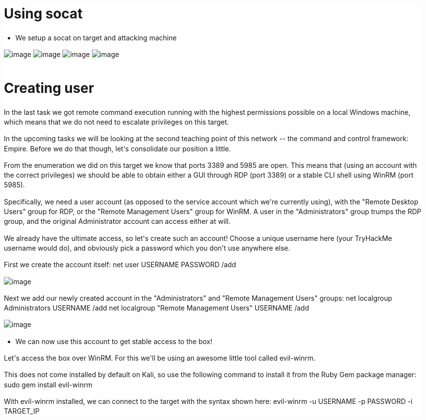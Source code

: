 
# Using socat

- We setup a socat on target and attacking machine
  
<img width="540" height="83" alt="image" src="https://github.com/user-attachments/assets/d5558bdf-aa6a-4b2d-a5f0-9060533e78ab" />
<img width="681" height="91" alt="image" src="https://github.com/user-attachments/assets/fba0960e-be07-4029-8332-aa4718ebea05" />
<img width="1255" height="137" alt="image" src="https://github.com/user-attachments/assets/2411ff5a-721f-4682-a31e-15d8074ec7ba" />

<img width="734" height="176" alt="image" src="https://github.com/user-attachments/assets/64eb4a15-db7a-45bd-9f18-5074dcc5adca" />

# Creating user

In the last task we got remote command execution running with the highest permissions possible on a local Windows machine, which means that we do not need to escalate privileges on this target.

In the upcoming tasks we will be looking at the second teaching point of this network -- the command and control framework: Empire. Before we do that though, let's consolidate our position a little.

From the enumeration we did on this target we know that ports 3389 and 5985 are open. This means that (using an account with the correct privileges) we should be able to obtain either a GUI through RDP (port 3389) or a stable CLI shell using WinRM (port 5985).

Specifically, we need a user account (as opposed to the service account which we're currently using), with the "Remote Desktop Users" group for RDP, or the "Remote Management Users" group for WinRM. A user in the "Administrators" group trumps the RDP group, and the original Administrator account can access either at will.

We already have the ultimate access, so let's create such an account! Choose a unique username here (your TryHackMe username would do), and obviously pick a password which you don't use anywhere else.

First we create the account itself:
net user USERNAME PASSWORD /add

<img width="438" height="103" alt="image" src="https://github.com/user-attachments/assets/612fe7c2-4db4-45ac-ae30-628956098a36" />

Next we add our newly created account in the "Administrators" and "Remote Management Users" groups:
net localgroup Administrators USERNAME /add
net localgroup "Remote Management Users" USERNAME /add

<img width="678" height="148" alt="image" src="https://github.com/user-attachments/assets/4c59d606-17b8-421b-a4e2-29fa02c1efe3" />

- We can now use this account to get stable access to the box!

Let's access the box over WinRM. For this we'll be using an awesome little tool called evil-winrm.

This does not come installed by default on Kali, so use the following command to install it from the Ruby Gem package manager:
sudo gem install evil-winrm

With evil-winrm installed, we can connect to the target with the syntax shown here:
evil-winrm -u USERNAME -p PASSWORD -i TARGET_IP
